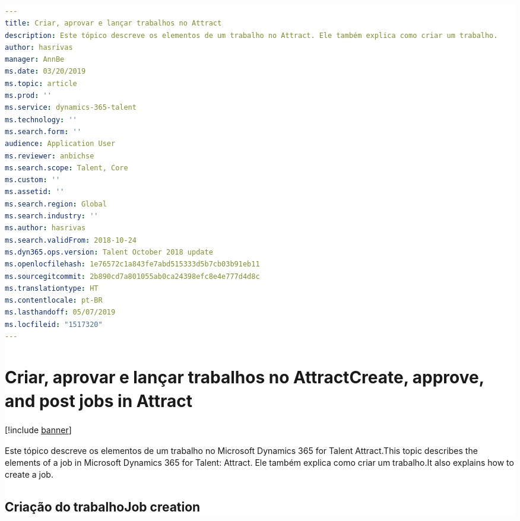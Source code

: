 ```yaml
---
title: Criar, aprovar e lançar trabalhos no Attract
description: Este tópico descreve os elementos de um trabalho no Attract. Ele também explica como criar um trabalho.
author: hasrivas
manager: AnnBe
ms.date: 03/20/2019
ms.topic: article
ms.prod: ''
ms.service: dynamics-365-talent
ms.technology: ''
ms.search.form: ''
audience: Application User
ms.reviewer: anbichse
ms.search.scope: Talent, Core
ms.custom: ''
ms.assetid: ''
ms.search.region: Global
ms.search.industry: ''
ms.author: hasrivas
ms.search.validFrom: 2018-10-24
ms.dyn365.ops.version: Talent October 2018 update
ms.openlocfilehash: 1e76572c1a843fe7abd515333d5b7cb03b91eb11
ms.sourcegitcommit: 2b890cd7a801055ab0ca24398efc8e4e777d4d8c
ms.translationtype: HT
ms.contentlocale: pt-BR
ms.lasthandoff: 05/07/2019
ms.locfileid: "1517320"
---
```

# <a name="create-approve-and-post-jobs-in-attract"></a><span data-ttu-id="cb242-104">Criar, aprovar e lançar trabalhos no Attract</span><span class="sxs-lookup"><span data-stu-id="cb242-104">Create, approve, and post jobs in Attract</span></span>

[!include [banner](includes/banner.md)]

<span data-ttu-id="cb242-105">Este tópico descreve os elementos de um trabalho no Microsoft Dynamics 365 for Talent Attract.</span><span class="sxs-lookup"><span data-stu-id="cb242-105">This topic describes the elements of a job in Microsoft Dynamics 365 for Talent: Attract.</span></span> <span data-ttu-id="cb242-106">Ele também explica como criar um trabalho.</span><span class="sxs-lookup"><span data-stu-id="cb242-106">It also explains how to create a job.</span></span>

## <a name="job-creation"></a><span data-ttu-id="cb242-107">Criação do trabalho</span><span class="sxs-lookup"><span data-stu-id="cb242-107">Job creation</span></span>
